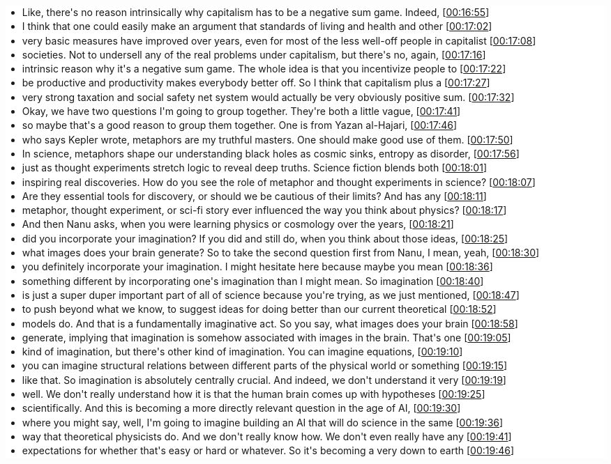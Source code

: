 *  Like, there's no reason intrinsically why capitalism has to be a negative sum game. Indeed, [[00:16:55](https://www.youtube.com/watch?v=Joe9Zl9mihk&t=1015.52s)]
*  I think that one could easily make an argument that standards of living and health and other [[00:17:02](https://www.youtube.com/watch?v=Joe9Zl9mihk&t=1022.0s)]
*  very basic measures have improved over years, even for most of the less well-off people in capitalist [[00:17:08](https://www.youtube.com/watch?v=Joe9Zl9mihk&t=1028.48s)]
*  societies. Not to undersell any of the real problems under capitalism, but there's no, again, [[00:17:16](https://www.youtube.com/watch?v=Joe9Zl9mihk&t=1036.72s)]
*  intrinsic reason why it's a negative sum game. The whole idea is that you incentivize people to [[00:17:22](https://www.youtube.com/watch?v=Joe9Zl9mihk&t=1042.72s)]
*  be productive and productivity makes everybody better off. So I think that capitalism plus a [[00:17:27](https://www.youtube.com/watch?v=Joe9Zl9mihk&t=1047.84s)]
*  very strong taxation and social safety net system would actually be very obviously positive sum. [[00:17:32](https://www.youtube.com/watch?v=Joe9Zl9mihk&t=1052.72s)]
*  Okay, we have two questions I'm going to group together. They're both a little vague, [[00:17:41](https://www.youtube.com/watch?v=Joe9Zl9mihk&t=1061.52s)]
*  so maybe that's a good reason to group them together. One is from Yazan al-Hajari, [[00:17:46](https://www.youtube.com/watch?v=Joe9Zl9mihk&t=1066.32s)]
*  who says Kepler wrote, metaphors are my truthful masters. One should make good use of them. [[00:17:50](https://www.youtube.com/watch?v=Joe9Zl9mihk&t=1070.56s)]
*  In science, metaphors shape our understanding black holes as cosmic sinks, entropy as disorder, [[00:17:56](https://www.youtube.com/watch?v=Joe9Zl9mihk&t=1076.56s)]
*  just as thought experiments stretch logic to reveal deep truths. Science fiction blends both [[00:18:01](https://www.youtube.com/watch?v=Joe9Zl9mihk&t=1081.76s)]
*  inspiring real discoveries. How do you see the role of metaphor and thought experiments in science? [[00:18:07](https://www.youtube.com/watch?v=Joe9Zl9mihk&t=1087.04s)]
*  Are they essential tools for discovery, or should we be cautious of their limits? And has any [[00:18:11](https://www.youtube.com/watch?v=Joe9Zl9mihk&t=1091.84s)]
*  metaphor, thought experiment, or sci-fi story ever influenced the way you think about physics? [[00:18:17](https://www.youtube.com/watch?v=Joe9Zl9mihk&t=1097.2s)]
*  And then Nanu asks, when you were learning physics or cosmology over the years, [[00:18:21](https://www.youtube.com/watch?v=Joe9Zl9mihk&t=1101.52s)]
*  did you incorporate your imagination? If you did and still do, when you think about those ideas, [[00:18:25](https://www.youtube.com/watch?v=Joe9Zl9mihk&t=1105.6s)]
*  what images does your brain generate? So to take the second question first from Nanu, I mean, yeah, [[00:18:30](https://www.youtube.com/watch?v=Joe9Zl9mihk&t=1110.0s)]
*  you definitely incorporate your imagination. I might hesitate here because maybe you mean [[00:18:36](https://www.youtube.com/watch?v=Joe9Zl9mihk&t=1116.1599999999999s)]
*  something different by incorporating one's imagination than I might mean. So imagination [[00:18:40](https://www.youtube.com/watch?v=Joe9Zl9mihk&t=1120.56s)]
*  is just a super duper important part of all of science because you're trying, as we just mentioned, [[00:18:47](https://www.youtube.com/watch?v=Joe9Zl9mihk&t=1127.76s)]
*  to push beyond what we know, to suggest ideas for doing better than our current theoretical [[00:18:52](https://www.youtube.com/watch?v=Joe9Zl9mihk&t=1132.96s)]
*  models do. And that is a fundamentally imaginative act. So you say, what images does your brain [[00:18:58](https://www.youtube.com/watch?v=Joe9Zl9mihk&t=1138.64s)]
*  generate, implying that imagination is somehow associated with images in the brain. That's one [[00:19:05](https://www.youtube.com/watch?v=Joe9Zl9mihk&t=1145.8400000000001s)]
*  kind of imagination, but there's other kind of imagination. You can imagine equations, [[00:19:10](https://www.youtube.com/watch?v=Joe9Zl9mihk&t=1150.72s)]
*  you can imagine structural relations between different parts of the physical world or something [[00:19:15](https://www.youtube.com/watch?v=Joe9Zl9mihk&t=1155.28s)]
*  like that. So imagination is absolutely centrally crucial. And indeed, we don't understand it very [[00:19:19](https://www.youtube.com/watch?v=Joe9Zl9mihk&t=1159.68s)]
*  well. We don't really understand how it is that the human brain comes up with hypotheses [[00:19:25](https://www.youtube.com/watch?v=Joe9Zl9mihk&t=1165.92s)]
*  scientifically. And this is becoming a more directly relevant question in the age of AI, [[00:19:30](https://www.youtube.com/watch?v=Joe9Zl9mihk&t=1170.88s)]
*  where you might say, well, I'm going to imagine building an AI that will do science in the same [[00:19:36](https://www.youtube.com/watch?v=Joe9Zl9mihk&t=1176.96s)]
*  way that theoretical physicists do. And we don't really know how. We don't even really have any [[00:19:41](https://www.youtube.com/watch?v=Joe9Zl9mihk&t=1181.6000000000001s)]
*  expectations for whether that's easy or hard or whatever. So it's becoming a very down to earth [[00:19:46](https://www.youtube.com/watch?v=Joe9Zl9mihk&t=1186.64s)]